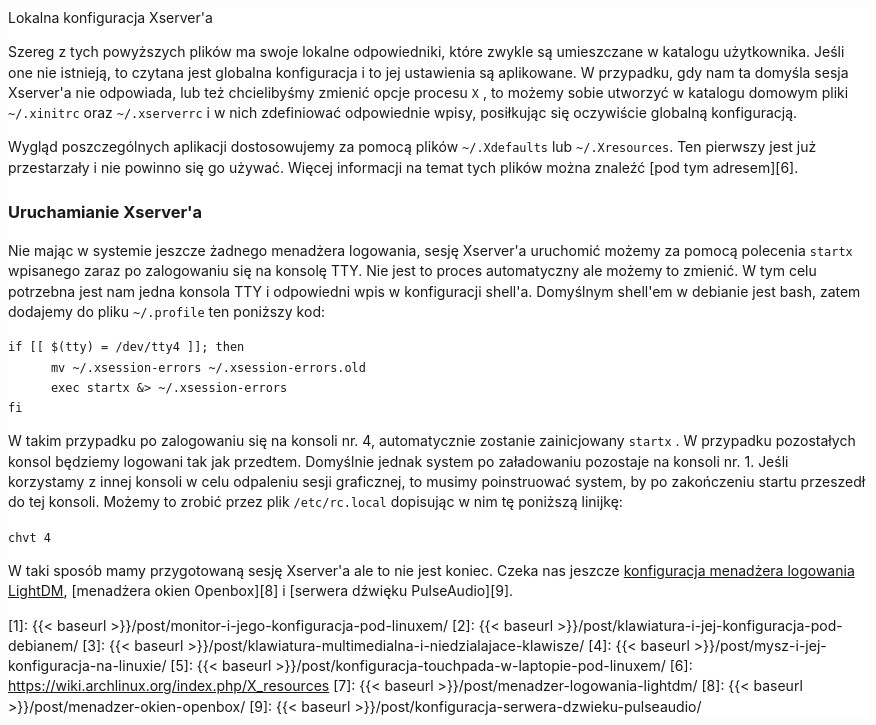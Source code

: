 Lokalna konfiguracja Xserver'a

Szereg z tych powyższych plików ma swoje lokalne odpowiedniki, które zwykle są umieszczane w
katalogu użytkownika. Jeśli one nie istnieją, to czytana jest globalna konfiguracja i to jej
ustawienia są aplikowane. W przypadku, gdy nam ta domyśla sesja Xserver'a nie odpowiada, lub też
chcielibyśmy zmienić opcje procesu `X` , to możemy sobie utworzyć w katalogu domowym pliki
`~/.xinitrc` oraz `~/.xserverrc` i w nich zdefiniować odpowiednie wpisy, posiłkując się oczywiście
globalną konfiguracją.

Wygląd poszczególnych aplikacji dostosowujemy za pomocą plików `~/.Xdefaults` lub `~/.Xresources`.
Ten pierwszy jest już przestarzały i nie powinno się go używać. Więcej informacji na temat tych
plików można znaleźć [pod tym adresem][6].

### Uruchamianie Xserver'a

Nie mając w systemie jeszcze żadnego menadżera logowania, sesję Xserver'a uruchomić możemy za pomocą
polecenia `startx` wpisanego zaraz po zalogowaniu się na konsolę TTY. Nie jest to proces
automatyczny ale możemy to zmienić. W tym celu potrzebna jest nam jedna konsola TTY i odpowiedni
wpis w konfiguracji shell'a. Domyślnym shell'em w debianie jest bash, zatem dodajemy do pliku
`~/.profile` ten poniższy kod:

    if [[ $(tty) = /dev/tty4 ]]; then
          mv ~/.xsession-errors ~/.xsession-errors.old
          exec startx &> ~/.xsession-errors
    fi

W takim przypadku po zalogowaniu się na konsoli nr. 4, automatycznie zostanie zainicjowany
`startx` . W przypadku pozostałych konsol będziemy logowani tak jak przedtem. Domyślnie jednak
system po załadowaniu pozostaje na konsoli nr. 1. Jeśli korzystamy z innej konsoli w celu odpaleniu
sesji graficznej, to musimy poinstruować system, by po zakończeniu startu przeszedł do tej konsoli.
Możemy to zrobić przez plik `/etc/rc.local` dopisując w nim tę poniższą linijkę:

    chvt 4

W taki sposób mamy przygotowaną sesję Xserver'a ale to nie jest koniec. Czeka nas jeszcze
[konfiguracja menadżera logowania LightDM]([7]), [menadżera okien Openbox][8] i [serwera dźwięku
PulseAudio][9].


[1]: {{< baseurl >}}/post/monitor-i-jego-konfiguracja-pod-linuxem/
[2]: {{< baseurl >}}/post/klawiatura-i-jej-konfiguracja-pod-debianem/
[3]: {{< baseurl >}}/post/klawiatura-multimedialna-i-niedzialajace-klawisze/
[4]: {{< baseurl >}}/post/mysz-i-jej-konfiguracja-na-linuxie/
[5]: {{< baseurl >}}/post/konfiguracja-touchpada-w-laptopie-pod-linuxem/
[6]: https://wiki.archlinux.org/index.php/X_resources
[7]: {{< baseurl >}}/post/menadzer-logowania-lightdm/
[8]: {{< baseurl >}}/post/menadzer-okien-openbox/
[9]: {{< baseurl >}}/post/konfiguracja-serwera-dzwieku-pulseaudio/
